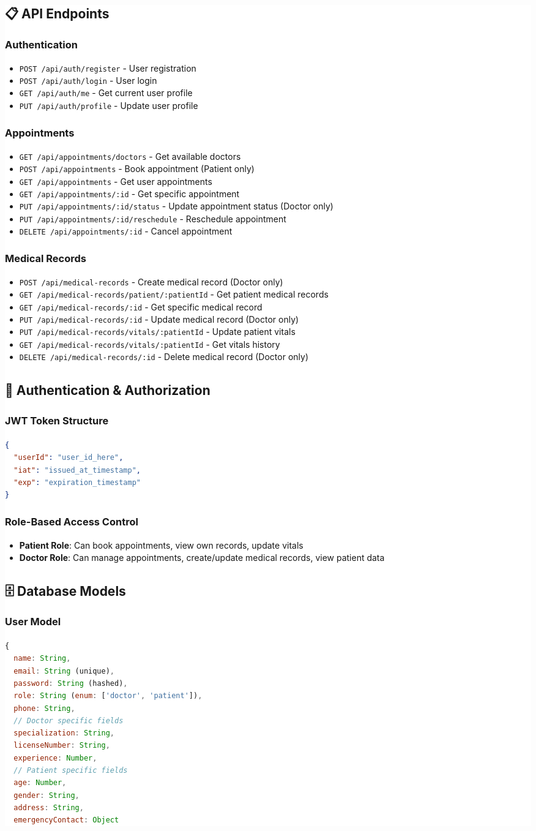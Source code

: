 ## 📋 API Endpoints

### Authentication
- `POST /api/auth/register` - User registration
- `POST /api/auth/login` - User login
- `GET /api/auth/me` - Get current user profile
- `PUT /api/auth/profile` - Update user profile

### Appointments
- `GET /api/appointments/doctors` - Get available doctors
- `POST /api/appointments` - Book appointment (Patient only)
- `GET /api/appointments` - Get user appointments
- `GET /api/appointments/:id` - Get specific appointment
- `PUT /api/appointments/:id/status` - Update appointment status (Doctor only)
- `PUT /api/appointments/:id/reschedule` - Reschedule appointment
- `DELETE /api/appointments/:id` - Cancel appointment

### Medical Records
- `POST /api/medical-records` - Create medical record (Doctor only)
- `GET /api/medical-records/patient/:patientId` - Get patient medical records
- `GET /api/medical-records/:id` - Get specific medical record
- `PUT /api/medical-records/:id` - Update medical record (Doctor only)
- `PUT /api/medical-records/vitals/:patientId` - Update patient vitals
- `GET /api/medical-records/vitals/:patientId` - Get vitals history
- `DELETE /api/medical-records/:id` - Delete medical record (Doctor only)

## 🔐 Authentication & Authorization

### JWT Token Structure
```json
{
  "userId": "user_id_here",
  "iat": "issued_at_timestamp",
  "exp": "expiration_timestamp"
}
```

### Role-Based Access Control
- **Patient Role**: Can book appointments, view own records, update vitals
- **Doctor Role**: Can manage appointments, create/update medical records, view patient data

## 🗄️ Database Models

### User Model
```javascript
{
  name: String,
  email: String (unique),
  password: String (hashed),
  role: String (enum: ['doctor', 'patient']),
  phone: String,
  // Doctor specific fields
  specialization: String,
  licenseNumber: String,
  experience: Number,
  // Patient specific fields
  age: Number,
  gender: String,
  address: String,
  emergencyContact: Object
```